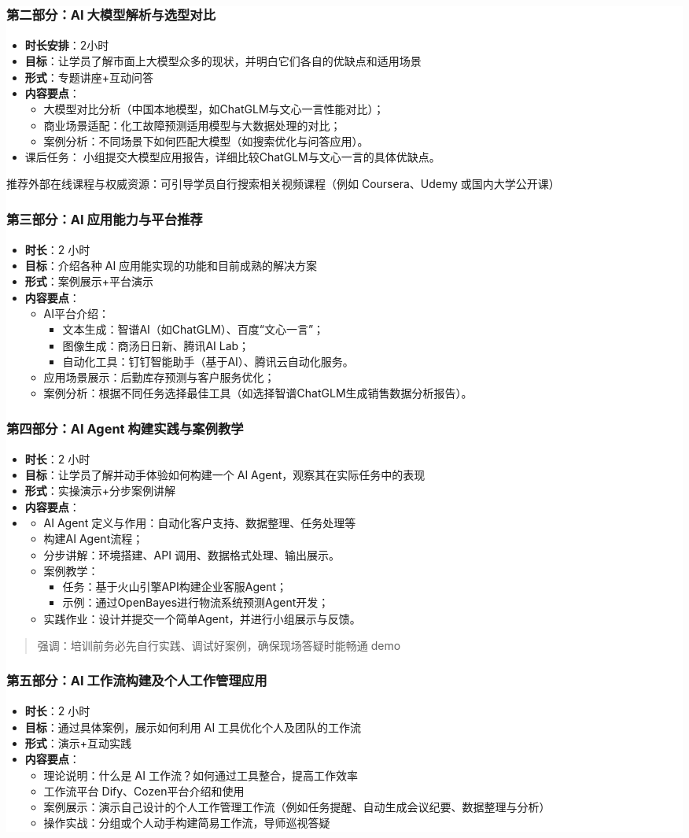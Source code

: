 ### 第二部分：AI 大模型解析与选型对比

- **时长安排**：2小时
- **目标**：让学员了解市面上大模型众多的现状，并明白它们各自的优缺点和适用场景
- **形式**：专题讲座+互动问答
- **内容要点**：
  - 大模型对比分析（中国本地模型，如ChatGLM与文心一言性能对比）；
  - 商业场景适配：化工故障预测适用模型与大数据处理的对比；
  - 案例分析：不同场景下如何匹配大模型（如搜索优化与问答应用）。
- 课后任务： 小组提交大模型应用报告，详细比较ChatGLM与文心一言的具体优缺点。

推荐外部在线课程与权威资源：可引导学员自行搜索相关视频课程（例如 Coursera、Udemy 或国内大学公开课）

### 第三部分：AI 应用能力与平台推荐

- **时长**：2 小时
- **目标**：介绍各种 AI 应用能实现的功能和目前成熟的解决方案
- **形式**：案例展示+平台演示
- **内容要点**：
  - AI平台介绍：
    - 文本生成：智谱AI（如ChatGLM）、百度“文心一言”；
    - 图像生成：商汤日日新、腾讯AI Lab；
    - 自动化工具：钉钉智能助手（基于AI）、腾讯云自动化服务。
  - 应用场景展示：后勤库存预测与客户服务优化；
  - 案例分析：根据不同任务选择最佳工具（如选择智谱ChatGLM生成销售数据分析报告）。

### 第四部分：AI Agent 构建实践与案例教学

- **时长**：2 小时
- **目标**：让学员了解并动手体验如何构建一个 AI Agent，观察其在实际任务中的表现
- **形式**：实操演示+分步案例讲解
- **内容要点**：
-
  - AI Agent 定义与作用：自动化客户支持、数据整理、任务处理等
  - 构建AI Agent流程；
  - 分步讲解：环境搭建、API 调用、数据格式处理、输出展示。
  - 案例教学：
    - 任务：基于火山引擎API构建企业客服Agent；
    - 示例：通过OpenBayes进行物流系统预测Agent开发；
  - 实践作业：设计并提交一个简单Agent，并进行小组展示与反馈。

> 强调：培训前务必先自行实践、调试好案例，确保现场答疑时能畅通 demo

### 第五部分：AI 工作流构建及个人工作管理应用

- **时长**：2 小时
- **目标**：通过具体案例，展示如何利用 AI 工具优化个人及团队的工作流
- **形式**：演示+互动实践
- **内容要点**：
  - 理论说明：什么是 AI 工作流？如何通过工具整合，提高工作效率
  - 工作流平台 Dify、Cozen平台介绍和使用
  - 案例展示：演示自己设计的个人工作管理工作流（例如任务提醒、自动生成会议纪要、数据整理与分析）
  - 操作实战：分组或个人动手构建简易工作流，导师巡视答疑
